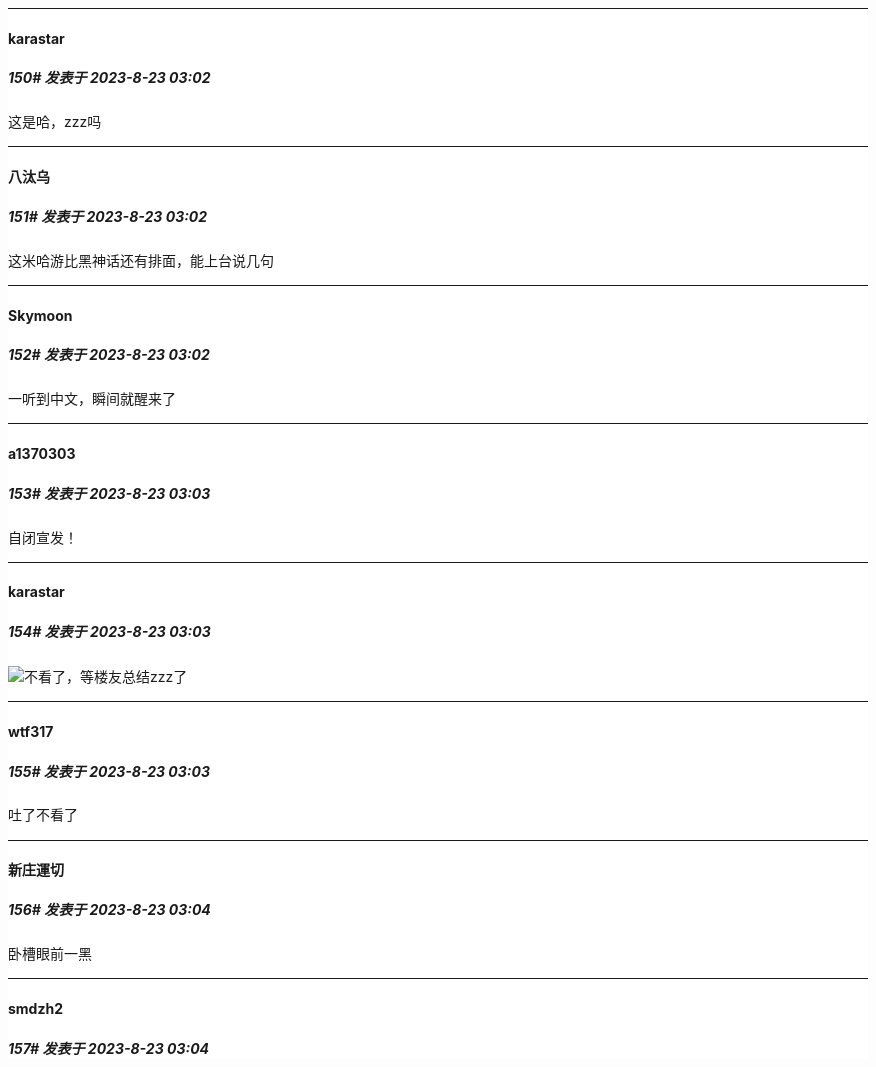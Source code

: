 *****

####  karastar  
##### 150#       发表于 2023-8-23 03:02

这是哈，zzz吗


*****

####  八汰乌  
##### 151#       发表于 2023-8-23 03:02

这米哈游比黑神话还有排面，能上台说几句

*****

####  Skymoon  
##### 152#       发表于 2023-8-23 03:02

一听到中文，瞬间就醒来了

*****

####  a1370303  
##### 153#       发表于 2023-8-23 03:03

自闭宣发！

*****

####  karastar  
##### 154#       发表于 2023-8-23 03:03

<img src="https://static.saraba1st.com/image/smiley/face2017/020.png" referrerpolicy="no-referrer">不看了，等楼友总结zzz了

*****

####  wtf317  
##### 155#       发表于 2023-8-23 03:03

吐了不看了

*****

####  新庄運切  
##### 156#       发表于 2023-8-23 03:04

卧槽眼前一黑

*****

####  smdzh2  
##### 157#       发表于 2023-8-23 03:04
